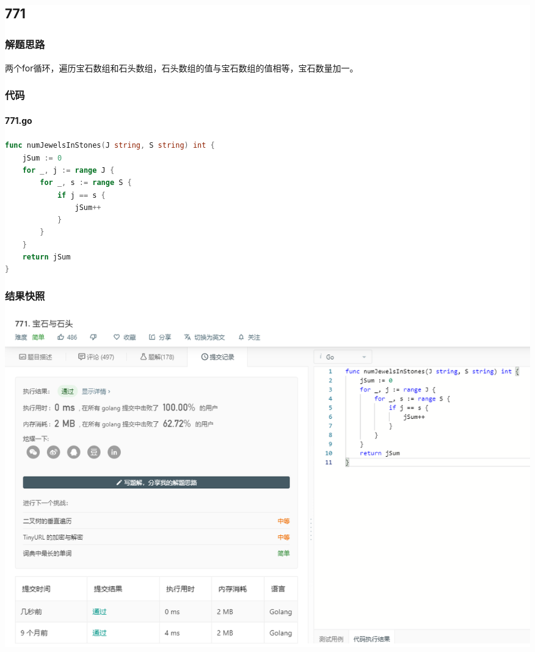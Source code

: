 ## 771 

### 解题思路

​	两个for循环，遍历宝石数组和石头数组，石头数组的值与宝石数组的值相等，宝石数量加一。

### 代码

#### 771.go

```go
func numJewelsInStones(J string, S string) int {
	jSum := 0
	for _, j := range J {
		for _, s := range S {
			if j == s {
				jSum++
			}
		}
	}
	return jSum
}
```

### 结果快照

![771-0](./img/771-0.png)
